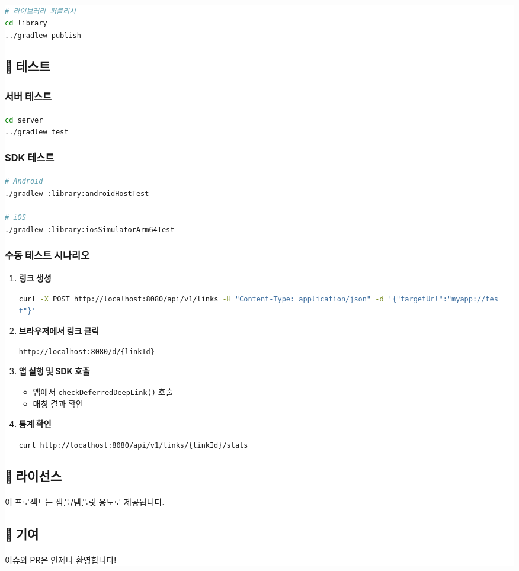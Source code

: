 ```bash
# 라이브러리 퍼블리시
cd library
../gradlew publish
```

## 🧪 테스트

### 서버 테스트

```bash
cd server
../gradlew test
```

### SDK 테스트

```bash
# Android
./gradlew :library:androidHostTest

# iOS
./gradlew :library:iosSimulatorArm64Test
```

### 수동 테스트 시나리오

1. **링크 생성**
   ```bash
   curl -X POST http://localhost:8080/api/v1/links -H "Content-Type: application/json" -d '{"targetUrl":"myapp://test"}'
   ```

2. **브라우저에서 링크 클릭**
   ```
   http://localhost:8080/d/{linkId}
   ```

3. **앱 실행 및 SDK 호출**
   - 앱에서 `checkDeferredDeepLink()` 호출
   - 매칭 결과 확인

4. **통계 확인**
   ```bash
   curl http://localhost:8080/api/v1/links/{linkId}/stats
   ```

## 📝 라이선스

이 프로젝트는 샘플/템플릿 용도로 제공됩니다.

## 🤝 기여

이슈와 PR은 언제나 환영합니다!
